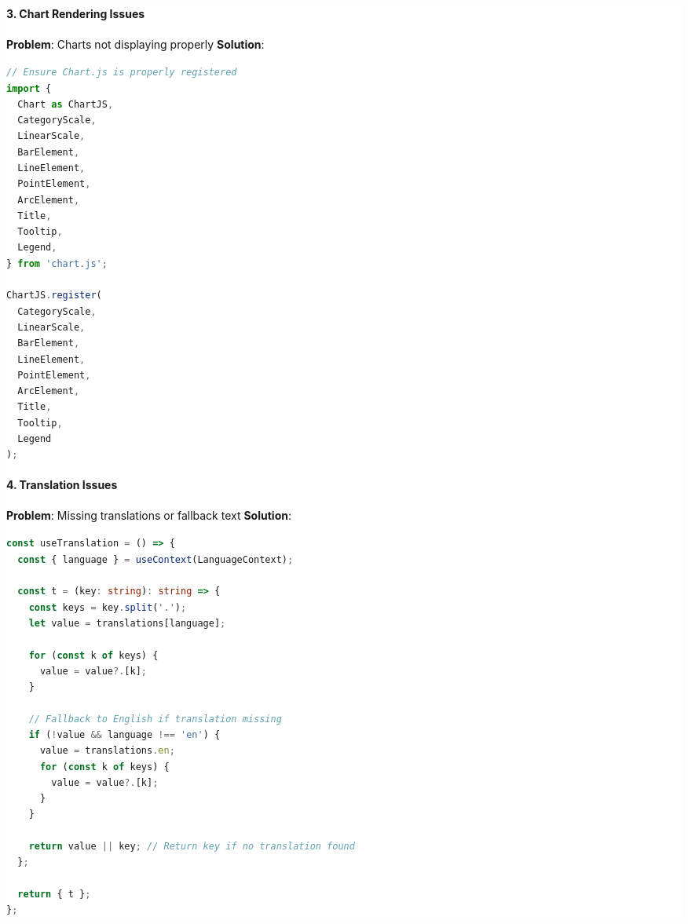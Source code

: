 #### 3. Chart Rendering Issues
**Problem**: Charts not displaying properly
**Solution**:
```typescript
// Ensure Chart.js is properly registered
import {
  Chart as ChartJS,
  CategoryScale,
  LinearScale,
  BarElement,
  LineElement,
  PointElement,
  ArcElement,
  Title,
  Tooltip,
  Legend,
} from 'chart.js';

ChartJS.register(
  CategoryScale,
  LinearScale,
  BarElement,
  LineElement,
  PointElement,
  ArcElement,
  Title,
  Tooltip,
  Legend
);
```

#### 4. Translation Issues
**Problem**: Missing translations or fallback text
**Solution**:
```typescript
const useTranslation = () => {
  const { language } = useContext(LanguageContext);
  
  const t = (key: string): string => {
    const keys = key.split('.');
    let value = translations[language];
    
    for (const k of keys) {
      value = value?.[k];
    }
    
    // Fallback to English if translation missing
    if (!value && language !== 'en') {
      value = translations.en;
      for (const k of keys) {
        value = value?.[k];
      }
    }
    
    return value || key; // Return key if no translation found
  };
  
  return { t };
};
```
